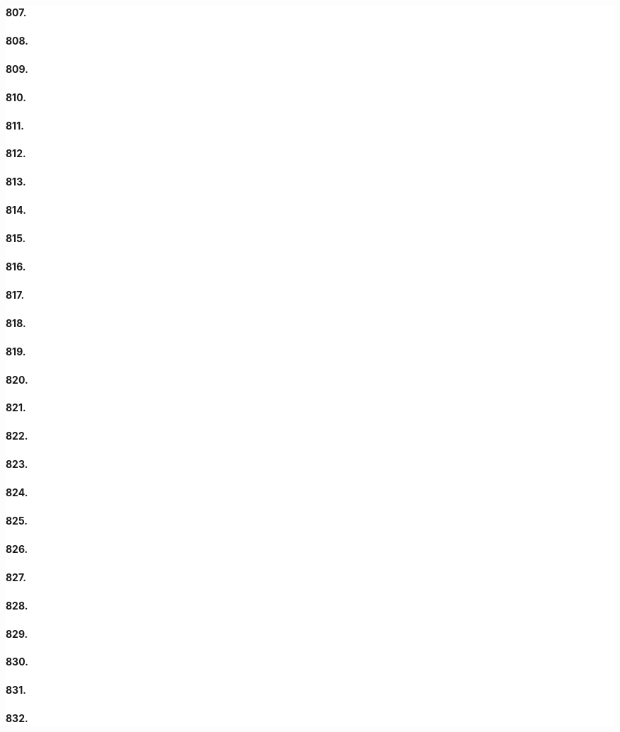 #### 807. [](807.md)

#### 808. [](808.md)

#### 809. [](809.md)

#### 810. [](810.md)

#### 811. [](811.md)

#### 812. [](812.md)

#### 813. [](813.md)

#### 814. [](814.md)

#### 815. [](815.md)

#### 816. [](816.md)

#### 817. [](817.md)

#### 818. [](818.md)

#### 819. [](819.md)

#### 820. [](820.md)

#### 821. [](821.md)

#### 822. [](822.md)

#### 823. [](823.md)

#### 824. [](824.md)

#### 825. [](825.md)

#### 826. [](826.md)

#### 827. [](827.md)

#### 828. [](828.md)

#### 829. [](829.md)

#### 830. [](830.md)

#### 831. [](831.md)

#### 832. [](832.md)
